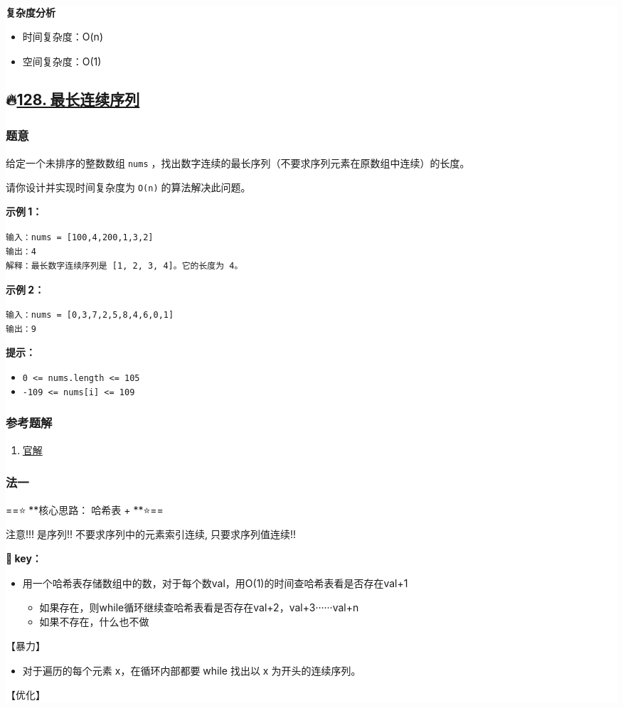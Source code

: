 **复杂度分析**

- 时间复杂度：O(n)  

- 空间复杂度：O(1)

## :fire:[128. 最长连续序列](https://leetcode.cn/problems/longest-consecutive-sequence/)

### 题意

给定一个未排序的整数数组 `nums` ，找出数字连续的最长序列（不要求序列元素在原数组中连续）的长度。

请你设计并实现时间复杂度为 `O(n)` 的算法解决此问题。

**示例 1：**

```
输入：nums = [100,4,200,1,3,2]
输出：4
解释：最长数字连续序列是 [1, 2, 3, 4]。它的长度为 4。
```

**示例 2：**

```
输入：nums = [0,3,7,2,5,8,4,6,0,1]
输出：9
```

**提示：**

- `0 <= nums.length <= 105`
- `-109 <= nums[i] <= 109`

### 参考题解

1. [官解](https://leetcode.cn/problems/longest-consecutive-sequence/solutions/276931/zui-chang-lian-xu-xu-lie-by-leetcode-solution)

### 法一

==:star: **核心思路： 哈希表 +   **:star:==

注意!!! 是序列!! 不要求序列中的元素索引连续, 只要求序列值连续!!        

**:key:  key：**

- 用一个哈希表存储数组中的数，对于每个数val，用O(1)的时间查哈希表看是否存在val+1

    - 如果存在，则while循环继续查哈希表看是否存在val+2，val+3······val+n
    - 如果不存在，什么也不做


【暴力】

- 对于遍历的每个元素 x，在循环内部都要 while 找出以 x 为开头的连续序列。


【优化】

